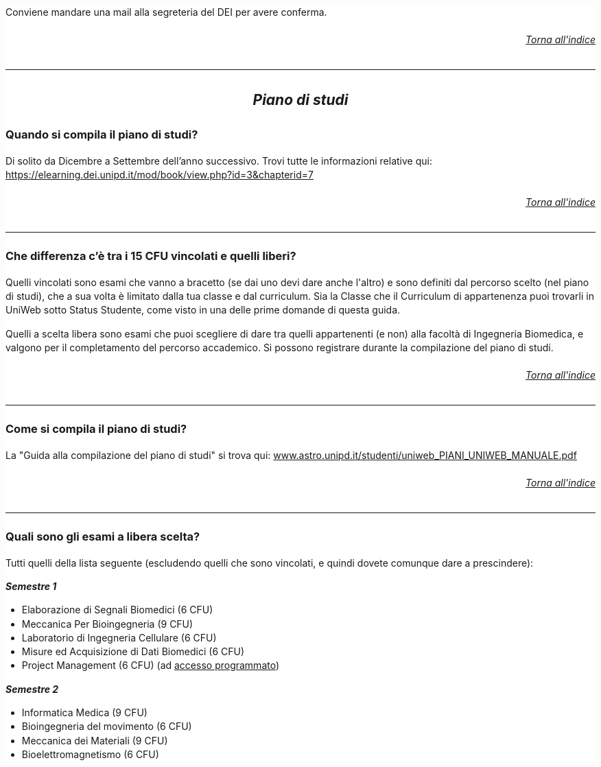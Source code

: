 Conviene mandare una mail alla segreteria del DEI per avere conferma.

###### *<p align="right">[Torna all'indice](#indice)</p>*
---

## *<p align="center">Piano di studi</p>*

### Quando si compila il piano di studi?
Di solito da Dicembre a Settembre dell’anno successivo. Trovi tutte le informazioni relative qui: https://elearning.dei.unipd.it/mod/book/view.php?id=3&chapterid=7

###### *<p align="right">[Torna all'indice](#indice)</p>*
---

### Che differenza c’è tra i 15 CFU vincolati e quelli liberi?
Quelli vincolati sono esami che vanno a bracetto (se dai uno devi dare anche l'altro) e sono definiti dal percorso scelto (nel piano di studi), che a sua volta è limitato dalla tua classe e dal curriculum. Sia la Classe che il Curriculum di appartenenza puoi trovarli in UniWeb sotto Status Studente, come visto in una delle prime domande di questa guida.

Quelli a scelta libera sono esami che puoi scegliere di dare tra quelli appartenenti (e non) alla facoltà di Ingegneria Biomedica, e valgono per il completamento del percorso accademico. Si possono registrare durante la compilazione del piano di studi. 

###### *<p align="right">[Torna all'indice](#indice)</p>*
---

### Come si compila il piano di studi?
La "Guida alla compilazione del piano di studi" si trova qui: www.astro.unipd.it/studenti/uniweb_PIANI_UNIWEB_MANUALE.pdf

###### *<p align="right">[Torna all'indice](#indice)</p>*
---

### Quali sono gli esami a libera scelta?
Tutti quelli della lista seguente (escludendo quelli che sono vincolati, e quindi dovete comunque dare a prescindere):

***Semestre 1***

- Elaborazione di Segnali Biomedici (6 CFU)
- Meccanica Per Bioingegneria (9 CFU)
- Laboratorio di Ingegneria Cellulare (6 CFU)
- Misure ed Acquisizione di Dati Biomedici (6 CFU)
- Project Management (6 CFU) (ad [accesso programmato](#perché-alcuni-esami-sono-ad-accesso-programmato-come-mi-inscrivo))

***Semestre 2***  
- Informatica Medica (9 CFU)
- Bioingegneria del movimento (6 CFU)
- Meccanica dei Materiali (9 CFU)
- Bioelettromagnetismo (6 CFU)
